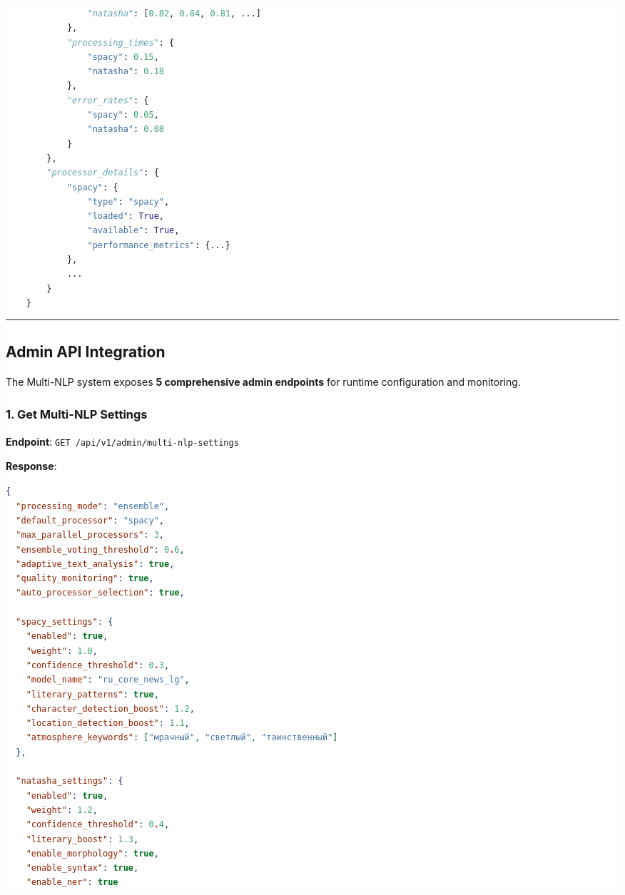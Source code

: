 ```python
                "natasha": [0.82, 0.84, 0.81, ...]
            },
            "processing_times": {
                "spacy": 0.15,
                "natasha": 0.18
            },
            "error_rates": {
                "spacy": 0.05,
                "natasha": 0.08
            }
        },
        "processor_details": {
            "spacy": {
                "type": "spacy",
                "loaded": True,
                "available": True,
                "performance_metrics": {...}
            },
            ...
        }
    }
```

---

## Admin API Integration

The Multi-NLP system exposes **5 comprehensive admin endpoints** for runtime configuration and monitoring.

### 1. Get Multi-NLP Settings

**Endpoint**: `GET /api/v1/admin/multi-nlp-settings`

**Response**:
```json
{
  "processing_mode": "ensemble",
  "default_processor": "spacy",
  "max_parallel_processors": 3,
  "ensemble_voting_threshold": 0.6,
  "adaptive_text_analysis": true,
  "quality_monitoring": true,
  "auto_processor_selection": true,

  "spacy_settings": {
    "enabled": true,
    "weight": 1.0,
    "confidence_threshold": 0.3,
    "model_name": "ru_core_news_lg",
    "literary_patterns": true,
    "character_detection_boost": 1.2,
    "location_detection_boost": 1.1,
    "atmosphere_keywords": ["мрачный", "светлый", "таинственный"]
  },

  "natasha_settings": {
    "enabled": true,
    "weight": 1.2,
    "confidence_threshold": 0.4,
    "literary_boost": 1.3,
    "enable_morphology": true,
    "enable_syntax": true,
    "enable_ner": true
```
